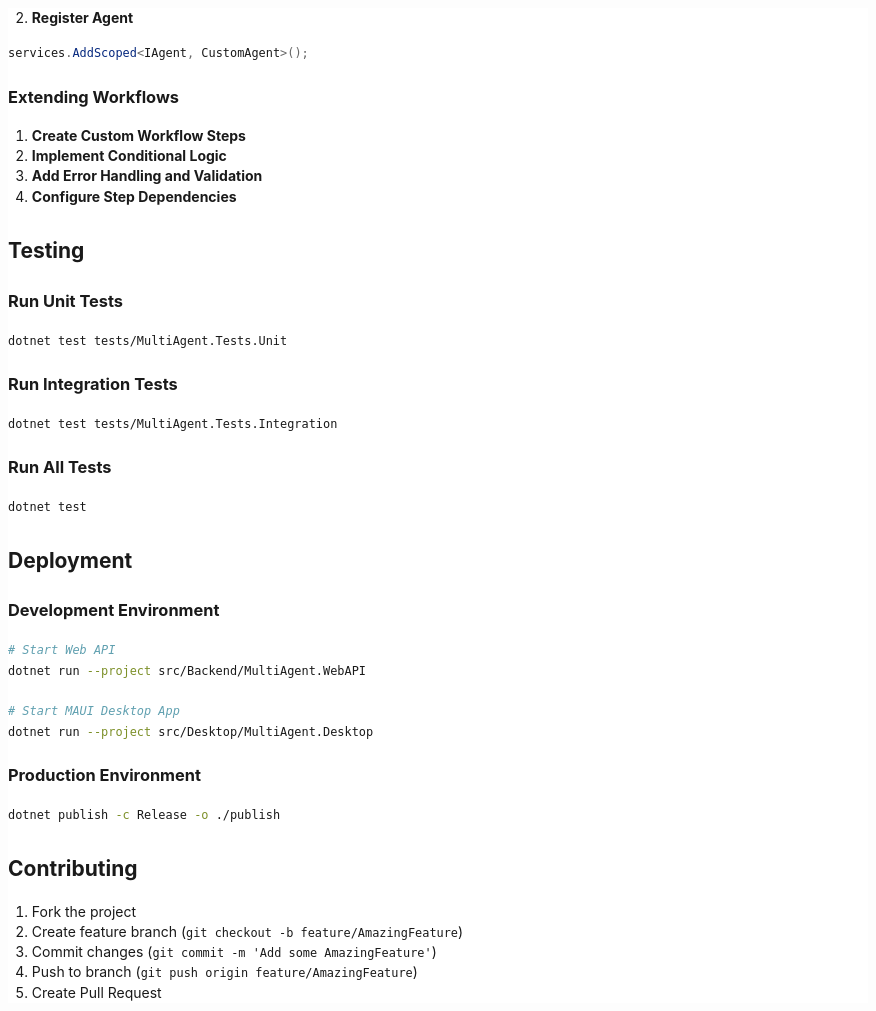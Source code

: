 2. **Register Agent**
```csharp
services.AddScoped<IAgent, CustomAgent>();
```

### Extending Workflows

1. **Create Custom Workflow Steps**
2. **Implement Conditional Logic**
3. **Add Error Handling and Validation**
4. **Configure Step Dependencies**

## Testing

### Run Unit Tests
```bash
dotnet test tests/MultiAgent.Tests.Unit
```

### Run Integration Tests
```bash
dotnet test tests/MultiAgent.Tests.Integration
```

### Run All Tests
```bash
dotnet test
```

## Deployment

### Development Environment
```bash
# Start Web API
dotnet run --project src/Backend/MultiAgent.WebAPI

# Start MAUI Desktop App
dotnet run --project src/Desktop/MultiAgent.Desktop
```

### Production Environment
```bash
dotnet publish -c Release -o ./publish
```

## Contributing

1. Fork the project
2. Create feature branch (`git checkout -b feature/AmazingFeature`)
3. Commit changes (`git commit -m 'Add some AmazingFeature'`)
4. Push to branch (`git push origin feature/AmazingFeature`)
5. Create Pull Request
